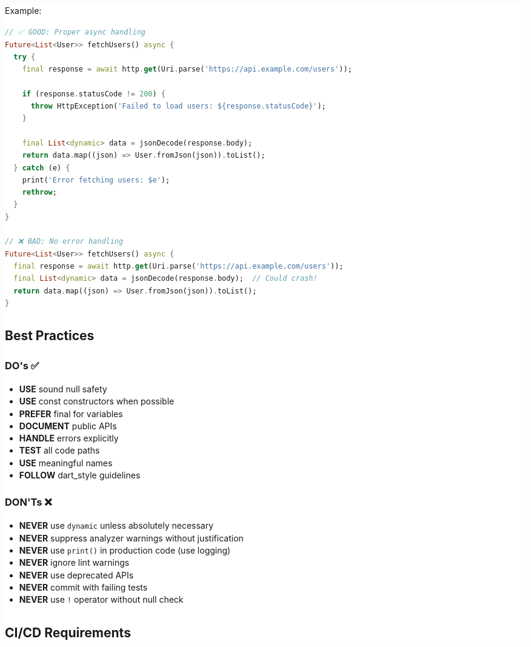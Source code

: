 Example:
```dart
// ✅ GOOD: Proper async handling
Future<List<User>> fetchUsers() async {
  try {
    final response = await http.get(Uri.parse('https://api.example.com/users'));
    
    if (response.statusCode != 200) {
      throw HttpException('Failed to load users: ${response.statusCode}');
    }
    
    final List<dynamic> data = jsonDecode(response.body);
    return data.map((json) => User.fromJson(json)).toList();
  } catch (e) {
    print('Error fetching users: $e');
    rethrow;
  }
}

// ❌ BAD: No error handling
Future<List<User>> fetchUsers() async {
  final response = await http.get(Uri.parse('https://api.example.com/users'));
  final List<dynamic> data = jsonDecode(response.body);  // Could crash!
  return data.map((json) => User.fromJson(json)).toList();
}
```

## Best Practices

### DO's ✅

- **USE** sound null safety
- **USE** const constructors when possible
- **PREFER** final for variables
- **DOCUMENT** public APIs
- **HANDLE** errors explicitly
- **TEST** all code paths
- **USE** meaningful names
- **FOLLOW** dart_style guidelines

### DON'Ts ❌

- **NEVER** use `dynamic` unless absolutely necessary
- **NEVER** suppress analyzer warnings without justification
- **NEVER** use `print()` in production code (use logging)
- **NEVER** ignore lint warnings
- **NEVER** use deprecated APIs
- **NEVER** commit with failing tests
- **NEVER** use `!` operator without null check

## CI/CD Requirements
